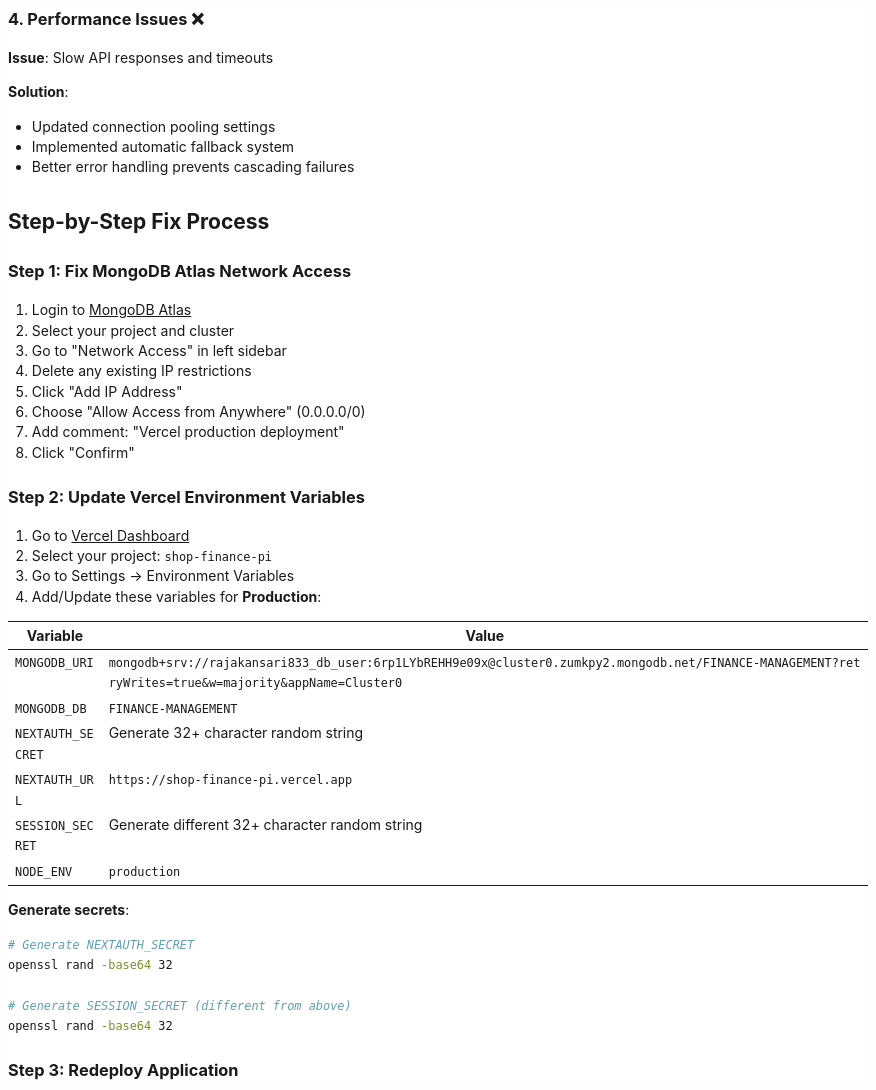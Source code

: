### 4. Performance Issues ❌

**Issue**: Slow API responses and timeouts

**Solution**: 
- Updated connection pooling settings
- Implemented automatic fallback system
- Better error handling prevents cascading failures

## Step-by-Step Fix Process

### Step 1: Fix MongoDB Atlas Network Access

1. Login to [MongoDB Atlas](https://cloud.mongodb.com/)
2. Select your project and cluster
3. Go to "Network Access" in left sidebar
4. Delete any existing IP restrictions
5. Click "Add IP Address"
6. Choose "Allow Access from Anywhere" (0.0.0.0/0)
7. Add comment: "Vercel production deployment"
8. Click "Confirm"

### Step 2: Update Vercel Environment Variables

1. Go to [Vercel Dashboard](https://vercel.com/dashboard)
2. Select your project: `shop-finance-pi`
3. Go to Settings → Environment Variables
4. Add/Update these variables for **Production**:

| Variable | Value |
|----------|-------|
| `MONGODB_URI` | `mongodb+srv://rajakansari833_db_user:6rp1LYbREHH9e09x@cluster0.zumkpy2.mongodb.net/FINANCE-MANAGEMENT?retryWrites=true&w=majority&appName=Cluster0` |
| `MONGODB_DB` | `FINANCE-MANAGEMENT` |
| `NEXTAUTH_SECRET` | Generate 32+ character random string |
| `NEXTAUTH_URL` | `https://shop-finance-pi.vercel.app` |
| `SESSION_SECRET` | Generate different 32+ character random string |
| `NODE_ENV` | `production` |

**Generate secrets**:
```bash
# Generate NEXTAUTH_SECRET
openssl rand -base64 32

# Generate SESSION_SECRET (different from above)
openssl rand -base64 32
```

### Step 3: Redeploy Application
